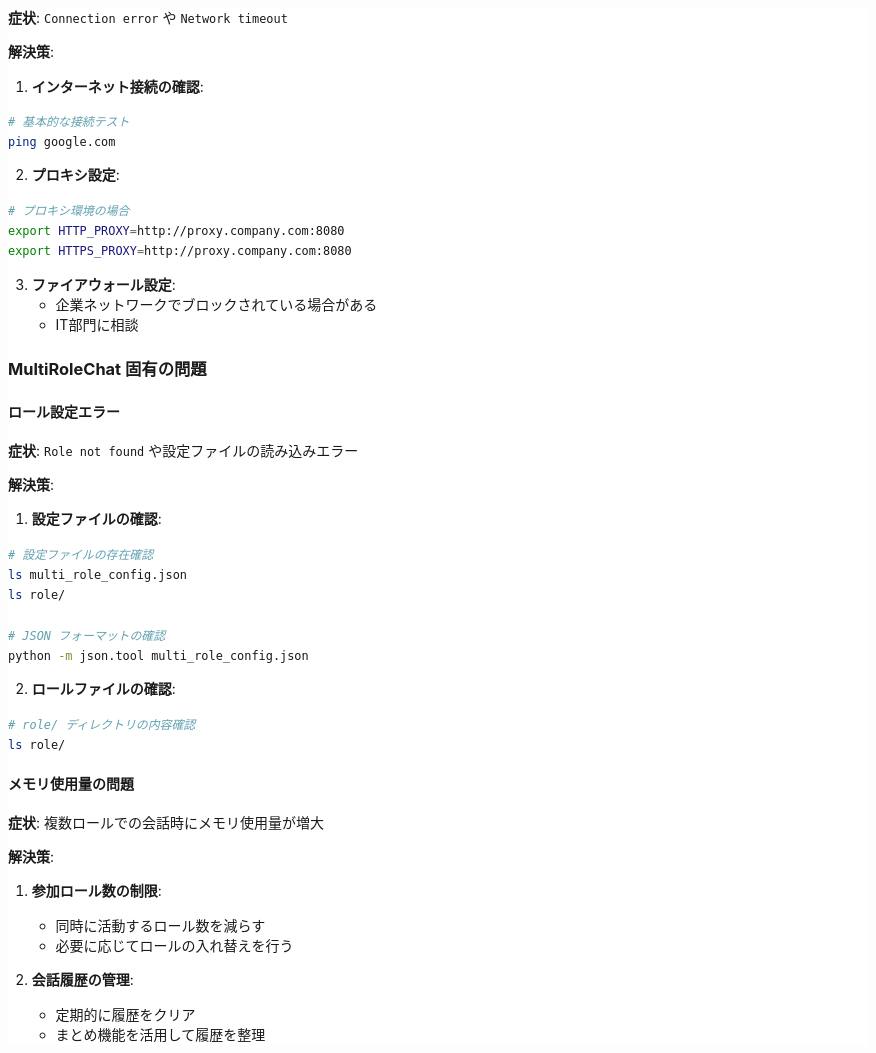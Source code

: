 **症状**: `Connection error` や `Network timeout`

**解決策**:

1. **インターネット接続の確認**:

```bash
# 基本的な接続テスト
ping google.com
```

2. **プロキシ設定**:

```bash
# プロキシ環境の場合
export HTTP_PROXY=http://proxy.company.com:8080
export HTTPS_PROXY=http://proxy.company.com:8080
```

3. **ファイアウォール設定**:
   - 企業ネットワークでブロックされている場合がある
   - IT部門に相談

### MultiRoleChat 固有の問題

#### ロール設定エラー

**症状**: `Role not found` や設定ファイルの読み込みエラー

**解決策**:

1. **設定ファイルの確認**:

```bash
# 設定ファイルの存在確認
ls multi_role_config.json
ls role/

# JSON フォーマットの確認
python -m json.tool multi_role_config.json
```

2. **ロールファイルの確認**:

```bash
# role/ ディレクトリの内容確認
ls role/
```

#### メモリ使用量の問題

**症状**: 複数ロールでの会話時にメモリ使用量が増大

**解決策**:

1. **参加ロール数の制限**:
   - 同時に活動するロール数を減らす
   - 必要に応じてロールの入れ替えを行う

2. **会話履歴の管理**:
   - 定期的に履歴をクリア
   - まとめ機能を活用して履歴を整理
